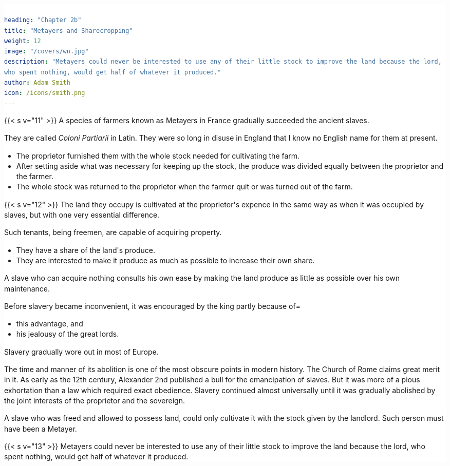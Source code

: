 ```yaml
---
heading: "Chapter 2b"
title: "Metayers and Sharecropping"
weight: 12
image: "/covers/wn.jpg"
description: "Metayers could never be interested to use any of their little stock to improve the land because the lord, who spent nothing, would get half of whatever it produced."
author: Adam Smith
icon: /icons/smith.png
---
```




{{< s v="11" >}} A species of farmers known as Metayers in France gradually succeeded the ancient slaves.

They are called *Coloni Partiarii* in Latin. They were so long in disuse in England that I know no English name for them at present.
- The proprietor furnished them with the whole stock needed for cultivating the farm.
- After setting aside what was necessary for keeping up the stock, the produce was divided equally between the proprietor and the farmer.
- The whole stock was returned to the proprietor when the farmer quit or was turned out of the farm.


{{< s v="12" >}} The land they occupy is cultivated at the proprietor's expence in the same way as when it was occupied by slaves, but with one very essential difference.

Such tenants, being freemen, are capable of acquiring property.
- They have a share of the land's produce.
- They are interested to make it produce as much as possible to increase their own share.

A slave who can acquire nothing consults his own ease by making the land produce as little as possible over his own maintenance.

Before slavery became inconvenient, it was encouraged by the king partly because of= 
- this advantage, and
- his jealousy of the great lords.

Slavery gradually wore out in most of Europe.

The time and manner of its abolition is one of the most obscure points in modern history.
The Church of Rome claims great merit in it.
As early as the 12th century, Alexander 2nd published a bull for the emancipation of slaves.
But it was more of a pious exhortation than a law which required exact obedience.
Slavery continued almost universally until it was gradually abolished by the joint interests of the proprietor and the sovereign.

A slave who was freed and allowed to possess land, could only cultivate it with the stock given by the landlord.
Such person must have been a Metayer.

{{< s v="13" >}} Metayers could never be interested to use any of their little stock to improve the land because the lord, who spent nothing, would get half of whatever it produced.
